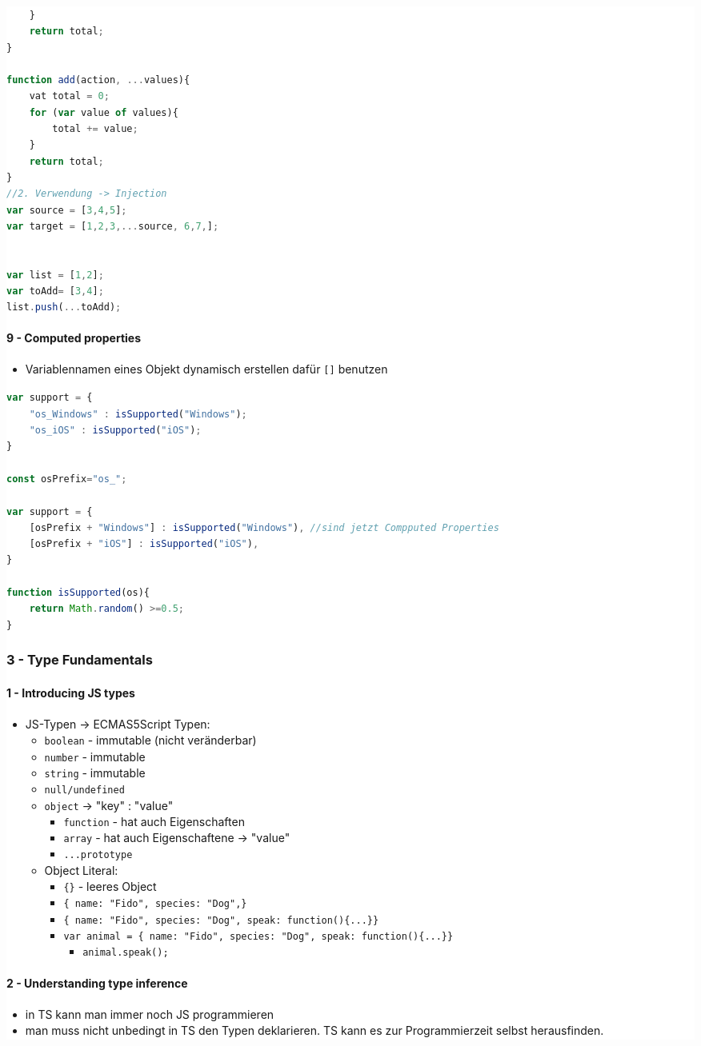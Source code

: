 ```ts
    }
    return total;
}

function add(action, ...values){
    vat total = 0;
    for (var value of values){
        total += value;
    }
    return total;
}
//2. Verwendung -> Injection
var source = [3,4,5];
var target = [1,2,3,...source, 6,7,];


var list = [1,2];
var toAdd= [3,4];
list.push(...toAdd);
```
#### 9 - Computed properties
* Variablennamen eines Objekt dynamisch erstellen dafür `[]` benutzen
```ts
var support = {
    "os_Windows" : isSupported("Windows");
    "os_iOS" : isSupported("iOS");
}

const osPrefix="os_";

var support = {
    [osPrefix + "Windows"] : isSupported("Windows"), //sind jetzt Compputed Properties
    [osPrefix + "iOS"] : isSupported("iOS"),
}

function isSupported(os){
    return Math.random() >=0.5;
}
```
### 3 - Type Fundamentals
#### 1 - Introducing JS types
* JS-Typen -> ECMAS5Script Typen:
    * `boolean` - immutable (nicht veränderbar)
    * `number` - immutable
    * `string` - immutable
    * `null/undefined`
    * `object` -> "key" : "value"
        * `function` - hat auch Eigenschaften
        * `array` - hat auch Eigenschaftene -> "value"
        * `...prototype`
    * Object Literal:
        * `{}` - leeres Object
        * `{ name: "Fido", species: "Dog",}`
        * `{ name: "Fido", species: "Dog", speak: function(){...}}`
        * `var animal = { name: "Fido", species: "Dog", speak: function(){...}}`
            * `animal.speak();`    
#### 2 - Understanding type inference
* in TS kann man immer noch JS programmieren
* man muss nicht unbedingt in TS den Typen deklarieren. TS kann es zur Programmierzeit selbst herausfinden.